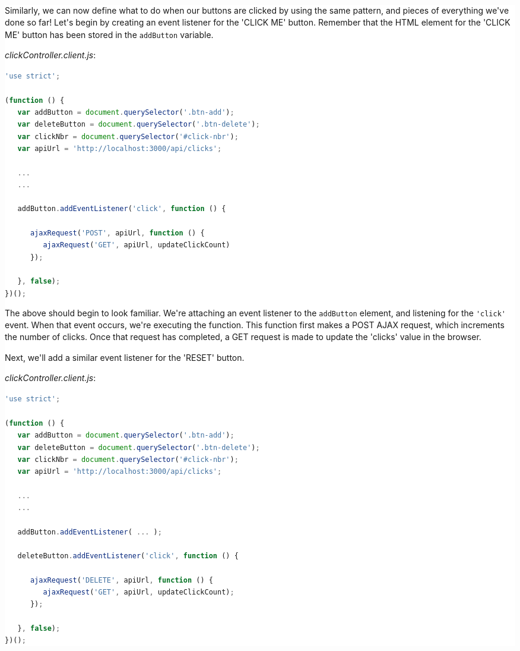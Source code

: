 Similarly, we can now define what to do when our buttons are clicked by using the same pattern, and pieces of everything we've done so far! Let's begin by creating an event listener for the 'CLICK ME' button. Remember that the HTML element for the 'CLICK ME' button has been stored in the `addButton` variable.

_clickController.client.js_:

```js
'use strict';

(function () {
   var addButton = document.querySelector('.btn-add');
   var deleteButton = document.querySelector('.btn-delete');
   var clickNbr = document.querySelector('#click-nbr');
   var apiUrl = 'http://localhost:3000/api/clicks';

   ...
   ...

   addButton.addEventListener('click', function () {

      ajaxRequest('POST', apiUrl, function () {
         ajaxRequest('GET', apiUrl, updateClickCount)
      });

   }, false);
})();
```

The above should begin to look familiar. We're attaching an event listener to the `addButton` element, and listening for the `'click'` event. When that event occurs, we're executing the function. This function first makes a POST AJAX request, which increments the number of clicks. Once that request has completed, a GET request is made to update the 'clicks' value in the browser.

Next, we'll add a similar event listener for the 'RESET' button.

_clickController.client.js_:

```js
'use strict';

(function () {
   var addButton = document.querySelector('.btn-add');
   var deleteButton = document.querySelector('.btn-delete');
   var clickNbr = document.querySelector('#click-nbr');
   var apiUrl = 'http://localhost:3000/api/clicks';

   ...
   ...

   addButton.addEventListener( ... );

   deleteButton.addEventListener('click', function () {

      ajaxRequest('DELETE', apiUrl, function () {
         ajaxRequest('GET', apiUrl, updateClickCount);
      });

   }, false);
})();
```
